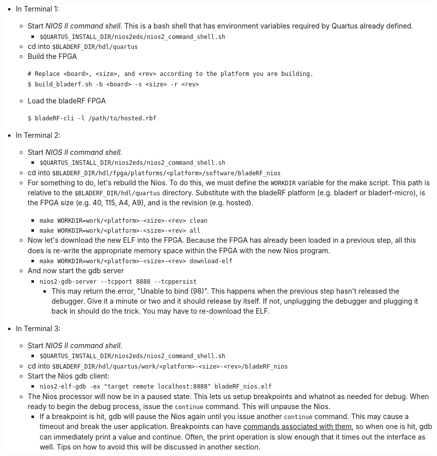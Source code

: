 - In Terminal 1:
  - Start *NIOS II command shell*. This is a bash shell that has environment variables required by Quartus already defined.
    - `$QUARTUS_INSTALL_DIR/nios2eds/nios2_command_shell.sh`
  - cd into `$BLADERF_DIR/hdl/quartus`
  - Build the FPGA
    ```
    # Replace <board>, <size>, and <rev> according to the platform you are building.
    $ build_bladerf.sh -b <board> -s <size> -r <rev>
    ```
  - Load the bladeRF FPGA
    ```
    $ bladeRF-cli -l /path/to/hosted.rbf
    ```

- In Terminal 2:
  - Start *NIOS II command shell*.
    - `$QUARTUS_INSTALL_DIR/nios2eds/nios2_command_shell.sh`
  - cd into `$BLADERF_DIR/hdl/fpga/platforms/<platform>/software/bladeRF_nios`
  - For something to do, let's rebuild the Nios. To do this, we must define the `WORKDIR` variable for the make script. This path is relative to the `$BLADERF_DIR/hdl/quartus` directory. Substitute <platform> with the bladeRF platform (e.g. bladerf or bladerf-micro), <size> is the FPGA size (e.g. 40, 115, A4, A9), and <rev> is the revision (e.g. hosted).
    - `make WORKDIR=work/<platform>-<size>-<rev> clean`
    - `make WORKDIR=work/<platform>-<size>-<rev> all`
  - Now let's download the new ELF into the FPGA. Because the FPGA has already been loaded in a previous step, all this does is re-write the appropriate memory space within the FPGA with the new Nios program.
    - `make WORKDIR=work/<platform>-<size>-<rev> download-elf`
  - And now start the gdb server
    - `nios2-gdb-server --tcpport 8888 --tcppersist`
      - This may return the error, "Unable to bind (98)". This happens when the previous step hasn't released the debugger. Give it a minute or two and it should release by itself. If not, unplugging the debugger and plugging it back in should do the trick. You may have to re-download the ELF.

- In Terminal 3:
  - Start *NIOS II command shell*.
    - `$QUARTUS_INSTALL_DIR/nios2eds/nios2_command_shell.sh`
  - cd into `$BLADERF_DIR/hdl/quartus/work/<platform>-<size>-<rev>/bladeRF_nios`
  - Start the Nios gdb client:
    - `nios2-elf-gdb -ex "target remote localhost:8888" bladeRF_nios.elf`
  - The Nios processor will now be in a paused state. This lets us setup breakpoints and whatnot as needed for debug. When ready to begin the debug process, issue the `continue` command. This will unpause the Nios.
    - If a breakpoint is hit, gdb will pause the Nios again until you issue another `continue` command. This may cause a timeout and break the user application. Breakpoints can have [commands associated with them](https://ftp.gnu.org/old-gnu/Manuals/gdb/html_node/gdb_34.html), so when one is hit, gdb can immediately print a value and continue. Often, the print operation is slow enough that it times out the interface as well. Tips on how to avoid this will be discussed in another section.
